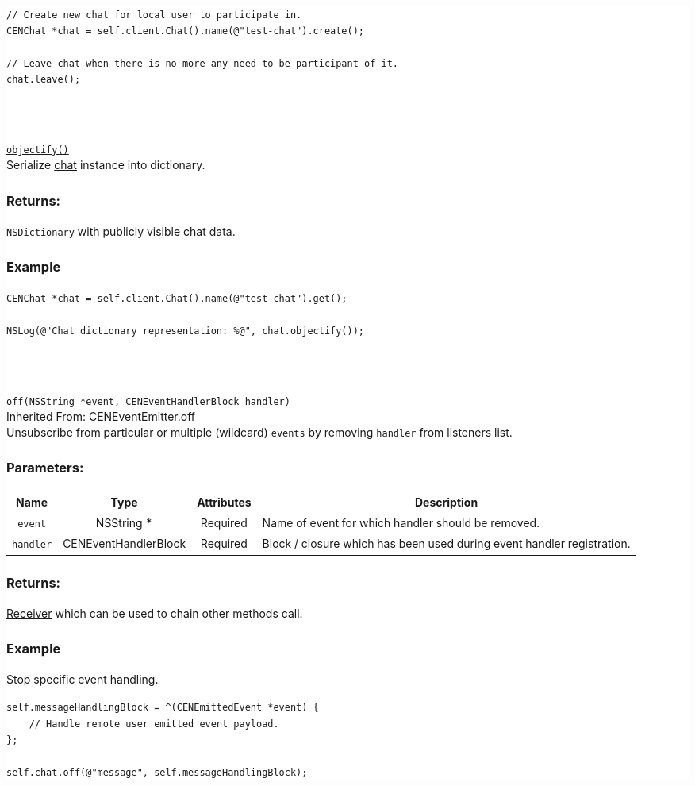 ```objc
// Create new chat for local user to participate in.
CENChat *chat = self.client.Chat().name(@"test-chat").create();

// Leave chat when there is no more any need to be participant of it.
chat.leave();
```


<br/><br/><a id="objectify"/>

[`objectify()`](#objectify)  
Serialize [chat](../chat) instance into dictionary.   

### Returns:

`NSDictionary` with publicly visible chat data.  

### Example

```objc
CENChat *chat = self.client.Chat().name(@"test-chat").get();

NSLog(@"Chat dictionary representation: %@", chat.objectify());
```


<br/><br/><a id="off"/>

[`off(NSString *event, CENEventHandlerBlock handler)`](#off)  
Inherited From: [CENEventEmitter.off](../emitter#off)  
Unsubscribe from particular or multiple (wildcard) `events` by removing `handler` from listeners 
list. 

### Parameters:

| Name      | Type                 | Attributes | Description |
|:---------:|:--------------------:|:----------:| ----------- |
| `event`   | NSString *           |  Required  | Name of event for which handler should be removed. |
| `handler` | CENEventHandlerBlock |  Required  | Block / closure which has been used during event handler registration. | 

### Returns:

[Receiver](../chat) which can be used to chain other methods call.  

### Example

Stop specific event handling.
```objc
self.messageHandlingBlock = ^(CENEmittedEvent *event) {
    // Handle remote user emitted event payload.
};

self.chat.off(@"message", self.messageHandlingBlock);
```
